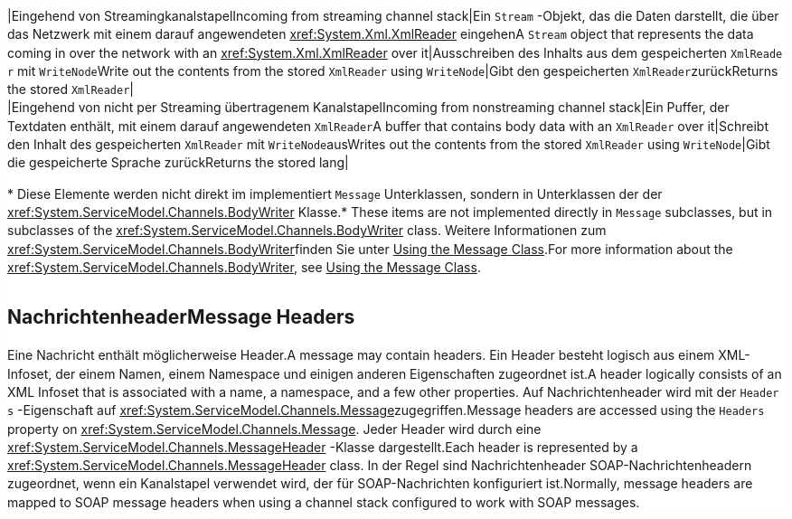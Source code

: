 |<span data-ttu-id="7b9dd-190">Eingehend von Streamingkanalstapel</span><span class="sxs-lookup"><span data-stu-id="7b9dd-190">Incoming from streaming channel stack</span></span>|<span data-ttu-id="7b9dd-191">Ein `Stream` -Objekt, das die Daten darstellt, die über das Netzwerk mit einem darauf angewendeten <xref:System.Xml.XmlReader> eingehen</span><span class="sxs-lookup"><span data-stu-id="7b9dd-191">A `Stream` object that represents the data coming in over the network with an <xref:System.Xml.XmlReader> over it</span></span>|<span data-ttu-id="7b9dd-192">Ausschreiben des Inhalts aus dem gespeicherten `XmlReader` mit `WriteNode`</span><span class="sxs-lookup"><span data-stu-id="7b9dd-192">Write out the contents from the stored `XmlReader` using `WriteNode`</span></span>|<span data-ttu-id="7b9dd-193">Gibt den gespeicherten `XmlReader`zurück</span><span class="sxs-lookup"><span data-stu-id="7b9dd-193">Returns the stored `XmlReader`</span></span>|  
|<span data-ttu-id="7b9dd-194">Eingehend von nicht per Streaming übertragenem Kanalstapel</span><span class="sxs-lookup"><span data-stu-id="7b9dd-194">Incoming from nonstreaming channel stack</span></span>|<span data-ttu-id="7b9dd-195">Ein Puffer, der Textdaten enthält, mit einem darauf angewendeten `XmlReader`</span><span class="sxs-lookup"><span data-stu-id="7b9dd-195">A buffer that contains body data with an `XmlReader` over it</span></span>|<span data-ttu-id="7b9dd-196">Schreibt den Inhalt des gespeicherten `XmlReader` mit `WriteNode`aus</span><span class="sxs-lookup"><span data-stu-id="7b9dd-196">Writes out the contents from the stored `XmlReader` using `WriteNode`</span></span>|<span data-ttu-id="7b9dd-197">Gibt die gespeicherte Sprache zurück</span><span class="sxs-lookup"><span data-stu-id="7b9dd-197">Returns the stored lang</span></span>|  
  
 <span data-ttu-id="7b9dd-198">\* Diese Elemente werden nicht direkt im implementiert `Message` Unterklassen, sondern in Unterklassen der der <xref:System.ServiceModel.Channels.BodyWriter> Klasse.</span><span class="sxs-lookup"><span data-stu-id="7b9dd-198">\* These items are not implemented directly in `Message` subclasses, but in subclasses of the <xref:System.ServiceModel.Channels.BodyWriter> class.</span></span> <span data-ttu-id="7b9dd-199">Weitere Informationen zum <xref:System.ServiceModel.Channels.BodyWriter>finden Sie unter [Using the Message Class](../../../../docs/framework/wcf/feature-details/using-the-message-class.md).</span><span class="sxs-lookup"><span data-stu-id="7b9dd-199">For more information about the <xref:System.ServiceModel.Channels.BodyWriter>, see [Using the Message Class](../../../../docs/framework/wcf/feature-details/using-the-message-class.md).</span></span>  
  
## <a name="message-headers"></a><span data-ttu-id="7b9dd-200">Nachrichtenheader</span><span class="sxs-lookup"><span data-stu-id="7b9dd-200">Message Headers</span></span>  
 <span data-ttu-id="7b9dd-201">Eine Nachricht enthält möglicherweise Header.</span><span class="sxs-lookup"><span data-stu-id="7b9dd-201">A message may contain headers.</span></span> <span data-ttu-id="7b9dd-202">Ein Header besteht logisch aus einem XML-Infoset, der einem Namen, einem Namespace und einigen anderen Eigenschaften zugeordnet ist.</span><span class="sxs-lookup"><span data-stu-id="7b9dd-202">A header logically consists of an XML Infoset that is associated with a name, a namespace, and a few other properties.</span></span> <span data-ttu-id="7b9dd-203">Auf Nachrichtenheader wird mit der `Headers` -Eigenschaft auf <xref:System.ServiceModel.Channels.Message>zugegriffen.</span><span class="sxs-lookup"><span data-stu-id="7b9dd-203">Message headers are accessed using the `Headers` property on <xref:System.ServiceModel.Channels.Message>.</span></span> <span data-ttu-id="7b9dd-204">Jeder Header wird durch eine <xref:System.ServiceModel.Channels.MessageHeader> -Klasse dargestellt.</span><span class="sxs-lookup"><span data-stu-id="7b9dd-204">Each header is represented by a <xref:System.ServiceModel.Channels.MessageHeader> class.</span></span> <span data-ttu-id="7b9dd-205">In der Regel sind Nachrichtenheader SOAP-Nachrichtenheadern zugeordnet, wenn ein Kanalstapel verwendet wird, der für SOAP-Nachrichten konfiguriert ist.</span><span class="sxs-lookup"><span data-stu-id="7b9dd-205">Normally, message headers are mapped to SOAP message headers when using a channel stack configured to work with SOAP messages.</span></span>  
  
